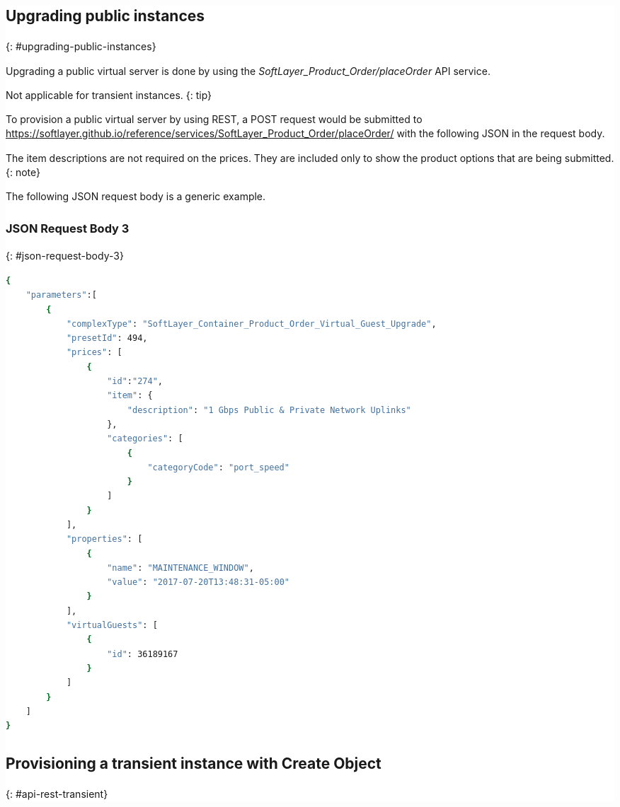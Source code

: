 ## Upgrading public instances
{: #upgrading-public-instances}

Upgrading a public virtual server is done by using the *SoftLayer_Product_Order/placeOrder* API service.

Not applicable for transient instances.
{: tip}

To provision a public virtual server by using REST, a POST request would be submitted to https://softlayer.github.io/reference/services/SoftLayer_Product_Order/placeOrder/ with the following JSON in the request body.

The item descriptions are not required on the prices. They are included only to show the product options that are being submitted.
{: note}

The following JSON request body is a generic example.

### JSON Request Body 3
{: #json-request-body-3}

```bash
{
    "parameters":[
        {
            "complexType": "SoftLayer_Container_Product_Order_Virtual_Guest_Upgrade",
            "presetId": 494,
            "prices": [
                {
                    "id":"274",
                    "item": {
                        "description": "1 Gbps Public & Private Network Uplinks"
                    },
                    "categories": [
                        {
                            "categoryCode": "port_speed"
                        }
                    ]
                }
            ],
            "properties": [
                {
                    "name": "MAINTENANCE_WINDOW",
                    "value": "2017-07-20T13:48:31-05:00"
                }
            ],
            "virtualGuests": [
                {
                    "id": 36189167
                }
            ]
        }
    ]
}
```
## Provisioning a transient instance with Create Object
{: #api-rest-transient}
